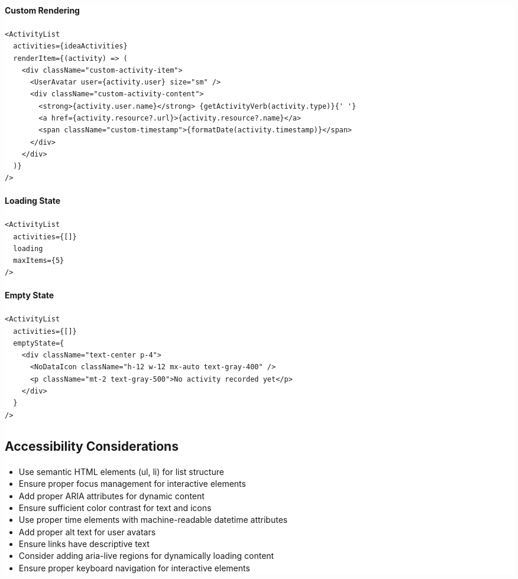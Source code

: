 #### Custom Rendering

```tsx
<ActivityList 
  activities={ideaActivities}
  renderItem={(activity) => (
    <div className="custom-activity-item">
      <UserAvatar user={activity.user} size="sm" />
      <div className="custom-activity-content">
        <strong>{activity.user.name}</strong> {getActivityVerb(activity.type)}{' '}
        <a href={activity.resource?.url}>{activity.resource?.name}</a>
        <span className="custom-timestamp">{formatDate(activity.timestamp)}</span>
      </div>
    </div>
  )}
/>
```

#### Loading State

```tsx
<ActivityList 
  activities={[]}
  loading
  maxItems={5}
/>
```

#### Empty State

```tsx
<ActivityList 
  activities={[]}
  emptyState={
    <div className="text-center p-4">
      <NoDataIcon className="h-12 w-12 mx-auto text-gray-400" />
      <p className="mt-2 text-gray-500">No activity recorded yet</p>
    </div>
  }
/>
```

## Accessibility Considerations

- Use semantic HTML elements (ul, li) for list structure
- Ensure proper focus management for interactive elements
- Add proper ARIA attributes for dynamic content
- Ensure sufficient color contrast for text and icons
- Use proper time elements with machine-readable datetime attributes
- Add proper alt text for user avatars
- Ensure links have descriptive text
- Consider adding aria-live regions for dynamically loading content
- Ensure proper keyboard navigation for interactive elements
